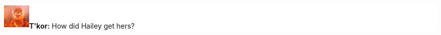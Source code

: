 <img src="../images/auto/T'kor.png" alt="T'kor" width="50" height="50">**T'kor:** How did Hailey get hers? <br />